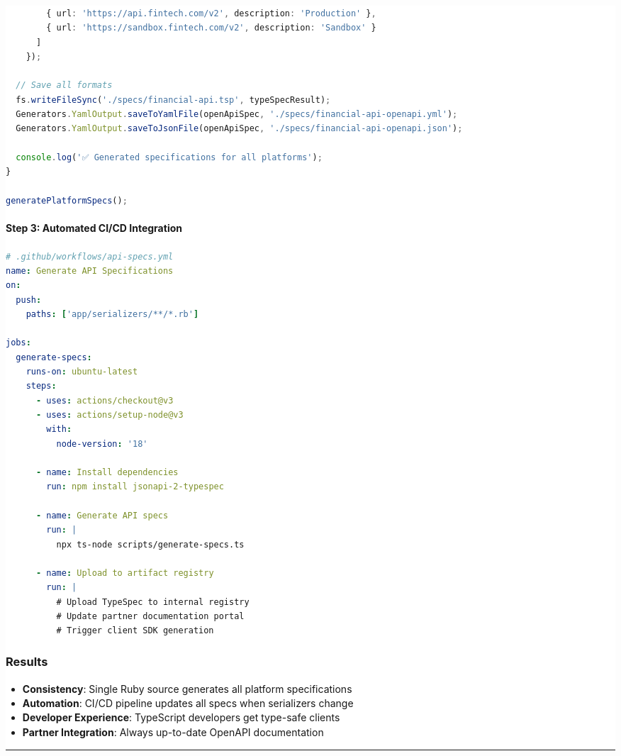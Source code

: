 ```typescript
        { url: 'https://api.fintech.com/v2', description: 'Production' },
        { url: 'https://sandbox.fintech.com/v2', description: 'Sandbox' }
      ]
    });

  // Save all formats
  fs.writeFileSync('./specs/financial-api.tsp', typeSpecResult);
  Generators.YamlOutput.saveToYamlFile(openApiSpec, './specs/financial-api-openapi.yml');
  Generators.YamlOutput.saveToJsonFile(openApiSpec, './specs/financial-api-openapi.json');
  
  console.log('✅ Generated specifications for all platforms');
}

generatePlatformSpecs();
```

#### Step 3: Automated CI/CD Integration
```yaml
# .github/workflows/api-specs.yml
name: Generate API Specifications
on:
  push:
    paths: ['app/serializers/**/*.rb']

jobs:
  generate-specs:
    runs-on: ubuntu-latest
    steps:
      - uses: actions/checkout@v3
      - uses: actions/setup-node@v3
        with:
          node-version: '18'
      
      - name: Install dependencies
        run: npm install jsonapi-2-typespec
      
      - name: Generate API specs
        run: |
          npx ts-node scripts/generate-specs.ts
          
      - name: Upload to artifact registry
        run: |
          # Upload TypeSpec to internal registry
          # Update partner documentation portal
          # Trigger client SDK generation
```

### Results
- **Consistency**: Single Ruby source generates all platform specifications
- **Automation**: CI/CD pipeline updates all specs when serializers change
- **Developer Experience**: TypeScript developers get type-safe clients
- **Partner Integration**: Always up-to-date OpenAPI documentation

---